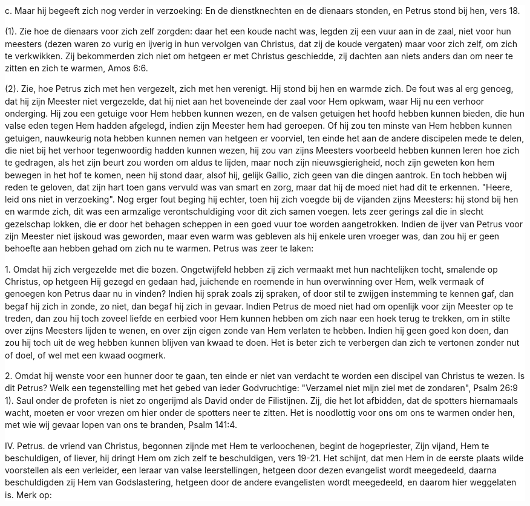 c. Maar hij begeeft zich nog verder in verzoeking: En de dienstknechten en de dienaars stonden, en Petrus stond bij hen, vers 18. 

(1). Zie hoe de dienaars voor zich zelf zorgden: daar het een koude nacht was, legden zij een vuur aan in de zaal, niet voor hun meesters (dezen waren zo vurig en ijverig in hun vervolgen van Christus, dat zij de koude vergaten) maar voor zich zelf, om zich te verkwikken. Zij bekommerden zich niet om hetgeen er met Christus geschiedde, zij dachten aan niets anders dan om neer te zitten en zich te warmen, Amos 6:6.

(2). Zie, hoe Petrus zich met hen vergezelt, zich met hen verenigt. Hij stond bij hen en warmde zich. De fout was al erg genoeg, dat hij zijn Meester niet vergezelde, dat hij niet aan het boveneinde der zaal voor Hem opkwam, waar Hij nu een verhoor onderging. Hij zou een getuige voor Hem hebben kunnen wezen, en de valsen getuigen het hoofd hebben kunnen bieden, die hun valse eden tegen Hem hadden afgelegd, indien zijn Meester hem had geroepen. Of hij zou ten minste van Hem hebben kunnen getuigen, nauwkeurig nota hebben kunnen nemen van hetgeen er voorviel, ten einde het aan de andere discipelen mede te delen, die niet bij het verhoor tegenwoordig hadden kunnen wezen, hij zou van zijns Meesters voorbeeld hebben kunnen leren hoe zich te gedragen, als het zijn beurt zou worden om aldus te lijden, maar noch zijn nieuwsgierigheid, noch zijn geweten kon hem bewegen in het hof te komen, neen hij stond daar, alsof hij, gelijk Gallio, zich geen van die dingen aantrok. En toch hebben wij reden te geloven, dat zijn hart toen gans vervuld was van smart en zorg, maar dat hij de moed niet had dit te erkennen. "Heere, leid ons niet in verzoeking". Nog erger fout beging hij echter, toen hij zich voegde bij de vijanden zijns Meesters: hij stond bij hen en warmde zich, dit was een armzalige verontschuldiging voor dit zich samen voegen. Iets zeer gerings zal die in slecht gezelschap lokken, die er door het behagen scheppen in een goed vuur toe worden aangetrokken. Indien de ijver van Petrus voor zijn Meester niet ijskoud was geworden, maar even warm was gebleven als hij enkele uren vroeger was, dan zou hij er geen behoefte aan hebben gehad om zich nu te warmen. 
Petrus was zeer te laken:

1\. Omdat hij zich vergezelde met die bozen. Ongetwijfeld hebben zij zich vermaakt met hun nachtelijken tocht, smalende op Christus, op hetgeen Hij gezegd en gedaan had, juichende en roemende in hun overwinning over Hem, welk vermaak of genoegen kon Petrus daar nu in vinden? Indien hij sprak zoals zij spraken, of door stil te zwijgen instemming te kennen gaf, dan begaf hij zich in zonde, zo niet, dan begaf hij zich in gevaar. Indien Petrus de moed niet had om openlijk voor zijn Meester op te treden, dan zou hij toch zoveel liefde en eerbied voor Hem kunnen hebben om zich naar een hoek terug te trekken, om in stilte over zijns Meesters lijden te wenen, en over zijn eigen zonde van Hem verlaten te hebben. Indien hij geen goed kon doen, dan zou hij toch uit de weg hebben kunnen blijven van kwaad te doen. Het is beter zich te verbergen dan zich te vertonen zonder nut of doel, of wel met een kwaad oogmerk. 

2\. Omdat hij wenste voor een hunner door te gaan, ten einde er niet van verdacht te worden een discipel van Christus te wezen. Is dit Petrus? Welk een tegenstelling met het gebed van ieder Godvruchtige: "Verzamel niet mijn ziel met de zondaren", Psalm 26:9 1). Saul onder de profeten is niet zo ongerijmd als David onder de Filistijnen. Zij, die het lot afbidden, dat de spotters hiernamaals wacht, moeten er voor vrezen om hier onder de spotters neer te zitten. Het is noodlottig voor ons om ons te warmen onder hen, met wie wij gevaar lopen van ons te branden, Psalm 141:4. 

IV. Petrus. de vriend van Christus, begonnen zijnde met Hem te verloochenen, begint de hogepriester, Zijn vijand, Hem te beschuldigen, of liever, hij dringt Hem om zich zelf te beschuldigen, vers 19-21. Het schijnt, dat men Hem in de eerste plaats wilde voorstellen als een verleider, een leraar van valse leerstellingen, hetgeen door dezen evangelist wordt meegedeeld, daarna beschuldigden zij Hem van Godslastering, hetgeen door de andere evangelisten wordt meegedeeld, en daarom hier weggelaten is. 
Merk op:
